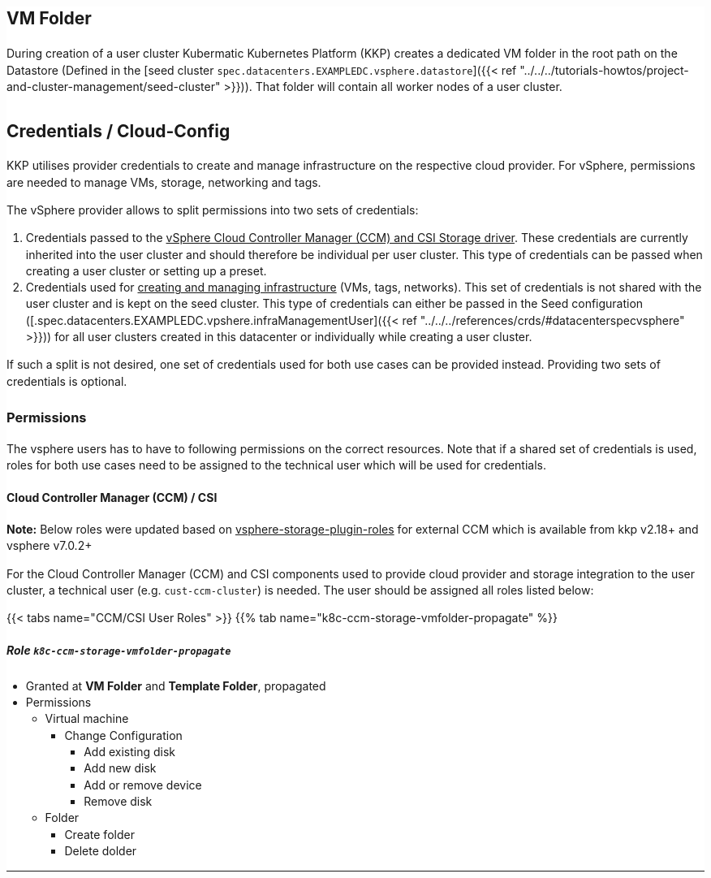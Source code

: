 ## VM Folder

During creation of a user cluster Kubermatic Kubernetes Platform (KKP) creates a dedicated VM folder in the root path on the Datastore (Defined in the [seed cluster `spec.datacenters.EXAMPLEDC.vsphere.datastore`]({{< ref "../../../tutorials-howtos/project-and-cluster-management/seed-cluster" >}})).
That folder will contain all worker nodes of a user cluster.

## Credentials / Cloud-Config

KKP utilises provider credentials to create and manage infrastructure on the respective cloud provider. For vSphere, permissions
are needed to manage VMs, storage, networking and tags.

The vSphere provider allows to split permissions into two sets of credentials:
1. Credentials passed to the [vSphere Cloud Controller Manager (CCM) and CSI Storage driver](#cloud-controller-manager-ccm--csi). These credentials are currently inherited into the user cluster and should therefore be individual per user cluster. This type of credentials can be passed when creating a user cluster or setting up a preset.
1. Credentials used for [creating and managing infrastructure](#infrastructure-management) (VMs, tags, networks). This set of credentials is not shared with the user cluster and is kept on the seed cluster. This type of credentials can either be passed in the Seed configuration ([.spec.datacenters.EXAMPLEDC.vpshere.infraManagementUser]({{< ref "../../../references/crds/#datacenterspecvsphere" >}})) for all user clusters created in this datacenter or individually while creating a user cluster.

If such a split is not desired, one set of credentials used for both use cases can be provided instead. Providing two sets of credentials is optional.

### Permissions

The vsphere users has to have to following permissions on the correct resources. Note that if a shared set of credentials is used, roles for both use cases need to be assigned to the technical user which will be used for credentials.

#### Cloud Controller Manager (CCM) / CSI

**Note:** Below roles were updated based on [vsphere-storage-plugin-roles] for external CCM which is available from kkp v2.18+ and vsphere v7.0.2+

For the Cloud Controller Manager (CCM) and CSI components used to provide cloud provider and storage integration to the user cluster,
a technical user (e.g. `cust-ccm-cluster`) is needed. The user should be assigned all roles listed below:

{{< tabs name="CCM/CSI User Roles" >}}
{{% tab name="k8c-ccm-storage-vmfolder-propagate" %}}

##### Role `k8c-ccm-storage-vmfolder-propagate`

- Granted at **VM Folder** and **Template Folder**, propagated
- Permissions
  - Virtual machine
    - Change Configuration
      - Add existing disk
      - Add new disk
      - Add or remove device
      - Remove disk
  - Folder
    - Create folder
    - Delete dolder

---

[vsphere-cloud-config]: https://docs.vmware.com/en/VMware-vSphere-Container-Storage-Plug-in/2.0/vmware-vsphere-csp-getting-started/GUID-BFF39F1D-F70A-4360-ABC9-85BDAFBE8864.html?hWord=N4IghgNiBcIMYQK4GcAuBTATgWgJYBMACAYQGUBJEAXyA
[vsphere-storage-plugin-roles]: https://docs.vmware.com/en/VMware-vSphere-Container-Storage-Plug-in/2.0/vmware-vsphere-csp-getting-started/GUID-0AB6E692-AA47-4B6A-8CEA-38B754E16567.html#GUID-043ACF65-9E0B-475C-A507-BBBE2579AA58__GUID-E51466CB-F1EA-4AD7-A541-F22CDC6DE881
